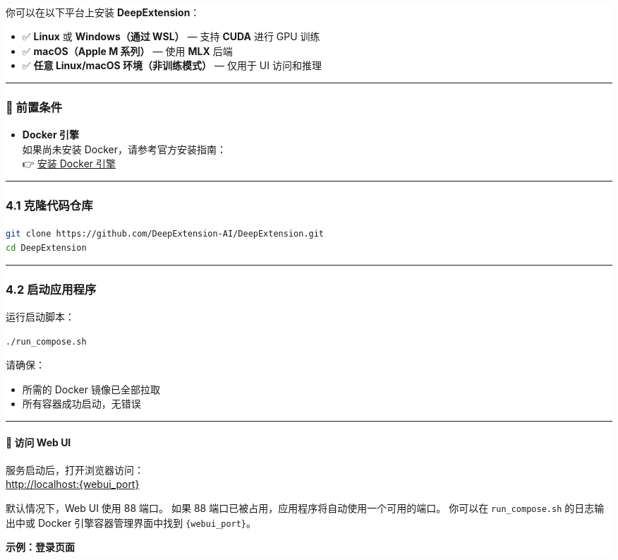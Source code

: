 你可以在以下平台上安装 **DeepExtension**：

- ✅ **Linux** 或 **Windows（通过 WSL）** — 支持 **CUDA** 进行 GPU 训练  
- ✅ **macOS（Apple M 系列）** — 使用 **MLX** 后端  
- ✅ **任意 Linux/macOS 环境（非训练模式）** — 仅用于 UI 访问和推理

---

### 📝 前置条件

- **Docker 引擎**  
  如果尚未安装 Docker，请参考官方安装指南：  
  👉 [安装 Docker 引擎](https://docs.docker.com/engine/install/)

---

### 4.1 克隆代码仓库

```bash
git clone https://github.com/DeepExtension-AI/DeepExtension.git
cd DeepExtension
```

---

### 4.2 启动应用程序

运行启动脚本：

```bash
./run_compose.sh
```

请确保：

- 所需的 Docker 镜像已全部拉取
- 所有容器成功启动，无错误

---

#### 🎯 访问 Web UI

服务启动后，打开浏览器访问：  
[http://localhost:{webui_port}](http://localhost:{webui_port})

默认情况下，Web UI 使用 88 端口。
如果 88 端口已被占用，应用程序将自动使用一个可用的端口。
你可以在 `run_compose.sh` 的日志输出中或 Docker 引擎容器管理界面中找到 `{webui_port}`。

**示例：登录页面**

<div align="left" style="margin-top:20px;margin-bottom:20px;">